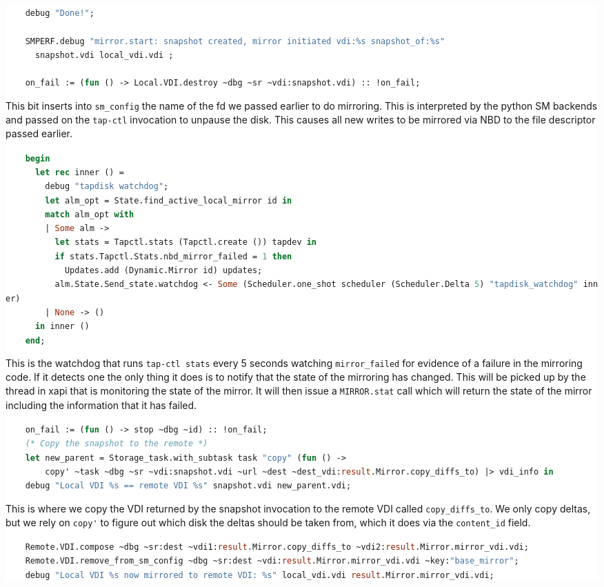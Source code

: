 ```ocaml
    debug "Done!";

    SMPERF.debug "mirror.start: snapshot created, mirror initiated vdi:%s snapshot_of:%s"
      snapshot.vdi local_vdi.vdi ;

    on_fail := (fun () -> Local.VDI.destroy ~dbg ~sr ~vdi:snapshot.vdi) :: !on_fail;
```

This bit inserts into `sm_config` the name of the fd we passed earlier to do mirroring. This is interpreted by the python SM backends and passed on the `tap-ctl` invocation to unpause the disk. This causes all new writes to be mirrored via NBD to the file descriptor passed earlier.


```ocaml
    begin
      let rec inner () =
        debug "tapdisk watchdog";
        let alm_opt = State.find_active_local_mirror id in
        match alm_opt with
        | Some alm ->
          let stats = Tapctl.stats (Tapctl.create ()) tapdev in
          if stats.Tapctl.Stats.nbd_mirror_failed = 1 then
            Updates.add (Dynamic.Mirror id) updates;
          alm.State.Send_state.watchdog <- Some (Scheduler.one_shot scheduler (Scheduler.Delta 5) "tapdisk_watchdog" inner)
        | None -> ()
      in inner ()
    end;
```

This is the watchdog that runs `tap-ctl stats` every 5 seconds watching `mirror_failed` for evidence of a failure in the mirroring code. If it detects one the only thing it does is to notify that the state of the mirroring has changed. This will be picked up by the thread in xapi that is monitoring the state of the mirror. It will then issue a `MIRROR.stat` call which will return the state of the mirror including the information that it has failed.

```ocaml
    on_fail := (fun () -> stop ~dbg ~id) :: !on_fail;
    (* Copy the snapshot to the remote *)
    let new_parent = Storage_task.with_subtask task "copy" (fun () ->
        copy' ~task ~dbg ~sr ~vdi:snapshot.vdi ~url ~dest ~dest_vdi:result.Mirror.copy_diffs_to) |> vdi_info in
    debug "Local VDI %s == remote VDI %s" snapshot.vdi new_parent.vdi;
```

This is where we copy the VDI returned by the snapshot invocation to the remote VDI called `copy_diffs_to`. We only copy deltas, but we rely on `copy'` to figure out which disk the deltas should be taken from, which it does via the `content_id` field.

```ocaml
    Remote.VDI.compose ~dbg ~sr:dest ~vdi1:result.Mirror.copy_diffs_to ~vdi2:result.Mirror.mirror_vdi.vdi;
    Remote.VDI.remove_from_sm_config ~dbg ~sr:dest ~vdi:result.Mirror.mirror_vdi.vdi ~key:"base_mirror";
    debug "Local VDI %s now mirrored to remote VDI: %s" local_vdi.vdi result.Mirror.mirror_vdi.vdi;
```
